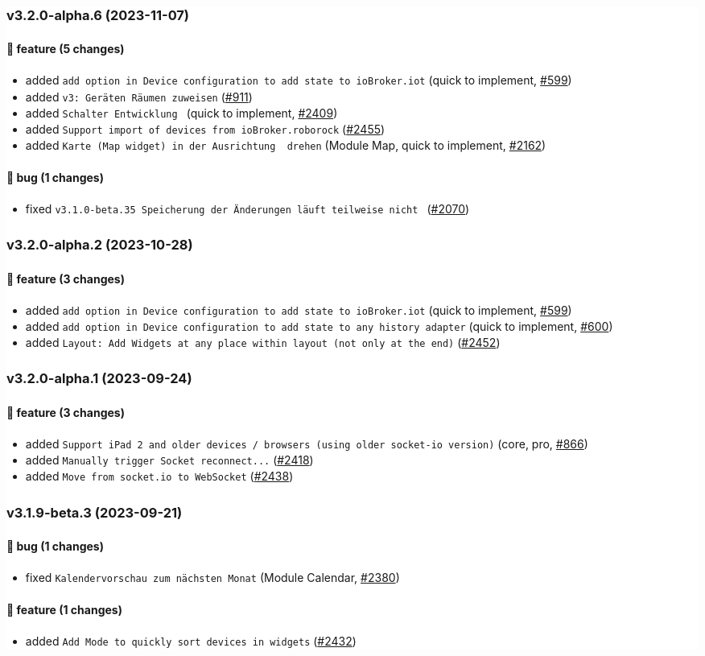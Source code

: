 

### v3.2.0-alpha.6 (2023-11-07)

#### :star2: feature (5 changes)
- added `add option in Device configuration to add state to ioBroker.iot` (quick to implement, [#599](https://github.com/Zefau/ioBroker.jarvis/issues/599))
- added `v3: Geräten Räumen zuweisen` ([#911](https://github.com/Zefau/ioBroker.jarvis/issues/911))
- added `Schalter Entwicklung ` (quick to implement, [#2409](https://github.com/Zefau/ioBroker.jarvis/issues/2409))
- added `Support import of devices from ioBroker.roborock` ([#2455](https://github.com/Zefau/ioBroker.jarvis/issues/2455))
- added `Karte (Map widget) in der Ausrichtung  drehen` (Module Map, quick to implement, [#2162](https://github.com/Zefau/ioBroker.jarvis/issues/2162))

#### :bug: bug (1 changes)
- fixed `v3.1.0-beta.35 Speicherung der Änderungen läuft teilweise nicht ` ([#2070](https://github.com/Zefau/ioBroker.jarvis/issues/2070))



### v3.2.0-alpha.2 (2023-10-28)

#### :star2: feature (3 changes)
- added `add option in Device configuration to add state to ioBroker.iot` (quick to implement, [#599](https://github.com/Zefau/ioBroker.jarvis/issues/599))
- added `add option in Device configuration to add state to any history adapter` (quick to implement, [#600](https://github.com/Zefau/ioBroker.jarvis/issues/600))
- added `Layout: Add Widgets at any place within layout (not only at the end)` ([#2452](https://github.com/Zefau/ioBroker.jarvis/issues/2452))



### v3.2.0-alpha.1 (2023-09-24)

#### :star2: feature (3 changes)
- added `Support iPad 2 and older devices / browsers (using older socket-io version)` (core, pro, [#866](https://github.com/Zefau/ioBroker.jarvis/issues/866))
- added `Manually trigger Socket reconnect...` ([#2418](https://github.com/Zefau/ioBroker.jarvis/issues/2418))
- added `Move from socket.io to WebSocket` ([#2438](https://github.com/Zefau/ioBroker.jarvis/issues/2438))



### v3.1.9-beta.3 (2023-09-21)

#### :bug: bug (1 changes)
- fixed `Kalendervorschau zum nächsten Monat` (Module Calendar, [#2380](https://github.com/Zefau/ioBroker.jarvis/issues/2380))

#### :star2: feature (1 changes)
- added `Add Mode to quickly sort devices in widgets` ([#2432](https://github.com/Zefau/ioBroker.jarvis/issues/2432))
